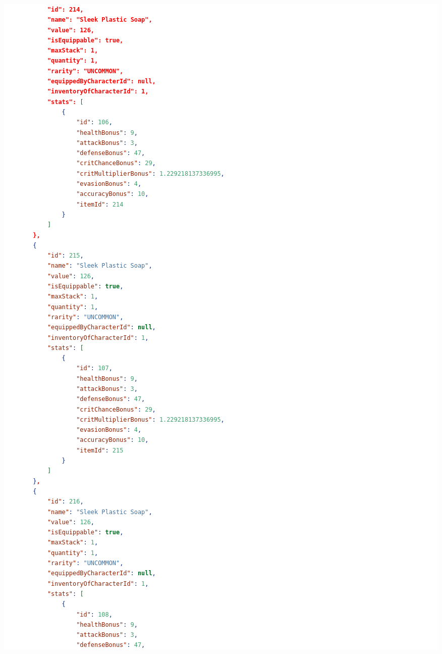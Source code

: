 ```json
            "id": 214,
            "name": "Sleek Plastic Soap",
            "value": 126,
            "isEquippable": true,
            "maxStack": 1,
            "quantity": 1,
            "rarity": "UNCOMMON",
            "equippedByCharacterId": null,
            "inventoryOfCharacterId": 1,
            "stats": [
                {
                    "id": 106,
                    "healthBonus": 9,
                    "attackBonus": 3,
                    "defenseBonus": 47,
                    "critChanceBonus": 29,
                    "critMultiplierBonus": 1.229218137336995,
                    "evasionBonus": 4,
                    "accuracyBonus": 10,
                    "itemId": 214
                }
            ]
        },
        {
            "id": 215,
            "name": "Sleek Plastic Soap",
            "value": 126,
            "isEquippable": true,
            "maxStack": 1,
            "quantity": 1,
            "rarity": "UNCOMMON",
            "equippedByCharacterId": null,
            "inventoryOfCharacterId": 1,
            "stats": [
                {
                    "id": 107,
                    "healthBonus": 9,
                    "attackBonus": 3,
                    "defenseBonus": 47,
                    "critChanceBonus": 29,
                    "critMultiplierBonus": 1.229218137336995,
                    "evasionBonus": 4,
                    "accuracyBonus": 10,
                    "itemId": 215
                }
            ]
        },
        {
            "id": 216,
            "name": "Sleek Plastic Soap",
            "value": 126,
            "isEquippable": true,
            "maxStack": 1,
            "quantity": 1,
            "rarity": "UNCOMMON",
            "equippedByCharacterId": null,
            "inventoryOfCharacterId": 1,
            "stats": [
                {
                    "id": 108,
                    "healthBonus": 9,
                    "attackBonus": 3,
                    "defenseBonus": 47,
```